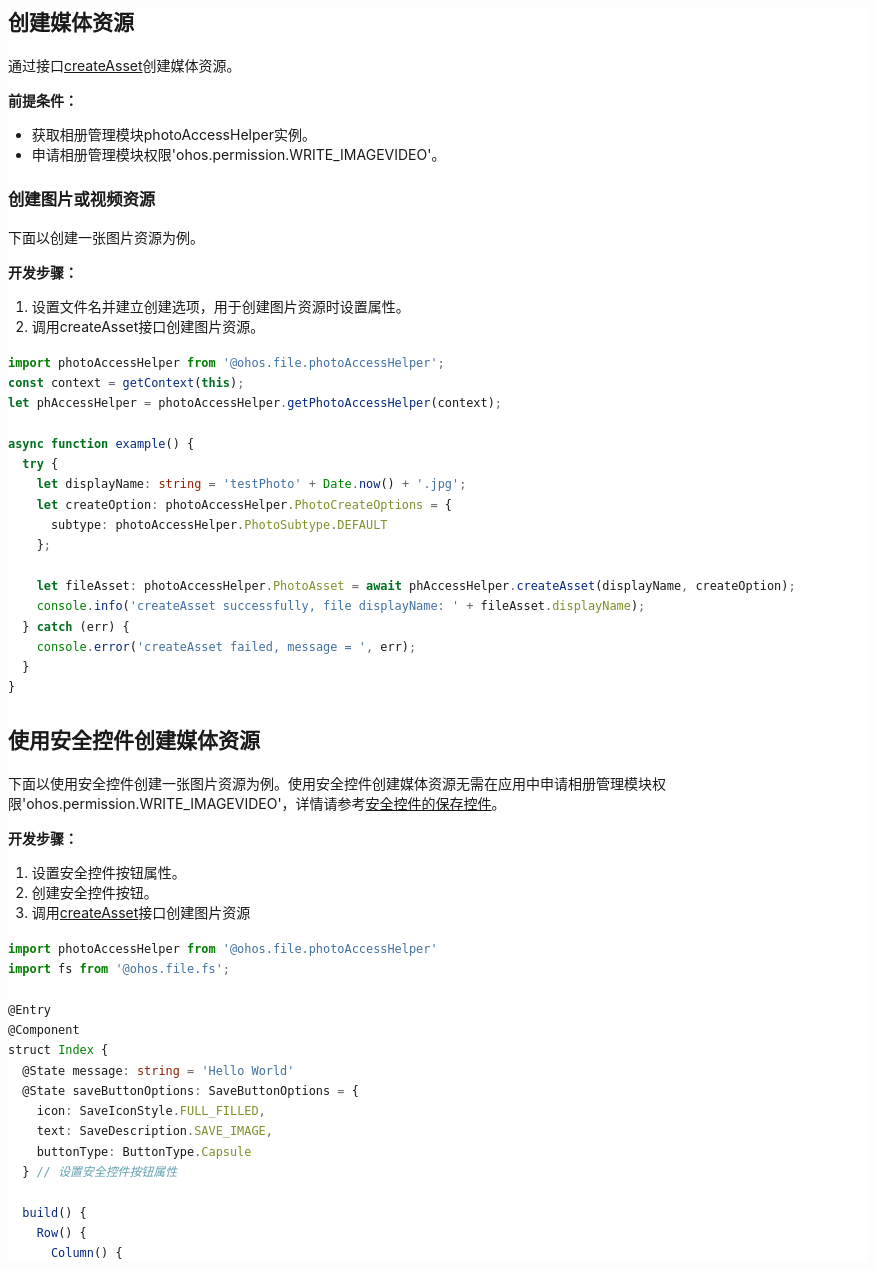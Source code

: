 ## 创建媒体资源

通过接口[createAsset](../reference/apis/js-apis-photoAccessHelper.md#createasset-3)创建媒体资源。

**前提条件：**

- 获取相册管理模块photoAccessHelper实例。
- 申请相册管理模块权限'ohos.permission.WRITE_IMAGEVIDEO'。

### 创建图片或视频资源

下面以创建一张图片资源为例。

**开发步骤：**

1. 设置文件名并建立创建选项，用于创建图片资源时设置属性。
2. 调用createAsset接口创建图片资源。

```ts
import photoAccessHelper from '@ohos.file.photoAccessHelper';
const context = getContext(this);
let phAccessHelper = photoAccessHelper.getPhotoAccessHelper(context);

async function example() {
  try {
    let displayName: string = 'testPhoto' + Date.now() + '.jpg';
    let createOption: photoAccessHelper.PhotoCreateOptions = {
      subtype: photoAccessHelper.PhotoSubtype.DEFAULT
    };

    let fileAsset: photoAccessHelper.PhotoAsset = await phAccessHelper.createAsset(displayName, createOption);
    console.info('createAsset successfully, file displayName: ' + fileAsset.displayName);
  } catch (err) {
    console.error('createAsset failed, message = ', err);
  }
}
```

## 使用安全控件创建媒体资源

下面以使用安全控件创建一张图片资源为例。使用安全控件创建媒体资源无需在应用中申请相册管理模块权限'ohos.permission.WRITE_IMAGEVIDEO'，详情请参考[安全控件的保存控件](../reference/arkui-ts/ts-security-components-savebutton.md)。

**开发步骤：**

1. 设置安全控件按钮属性。
2. 创建安全控件按钮。
3. 调用[createAsset](../reference/apis/js-apis-photoAccessHelper.md#createasset-6)接口创建图片资源

```ts
import photoAccessHelper from '@ohos.file.photoAccessHelper'
import fs from '@ohos.file.fs';

@Entry
@Component
struct Index {
  @State message: string = 'Hello World'
  @State saveButtonOptions: SaveButtonOptions = {
    icon: SaveIconStyle.FULL_FILLED,
    text: SaveDescription.SAVE_IMAGE,
    buttonType: ButtonType.Capsule
  } // 设置安全控件按钮属性

  build() {
    Row() {
      Column() {
```